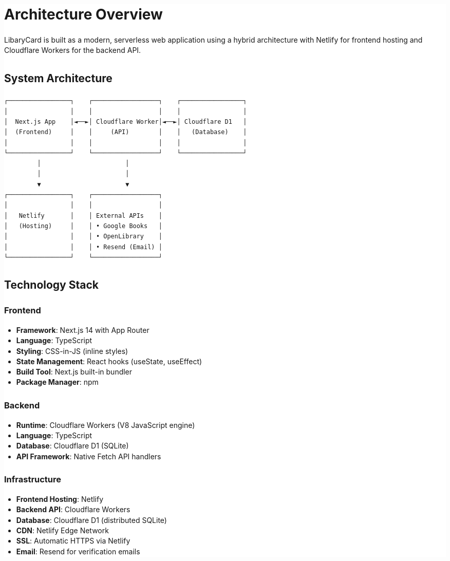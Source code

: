 # Architecture Overview

LibaryCard is built as a modern, serverless web application using a hybrid architecture with Netlify for frontend hosting and Cloudflare Workers for the backend API.

## System Architecture

```
┌─────────────────┐    ┌──────────────────┐    ┌─────────────────┐
│                 │    │                  │    │                 │
│  Next.js App    │◄──►│ Cloudflare Worker│◄──►│ Cloudflare D1   │
│  (Frontend)     │    │     (API)        │    │   (Database)    │
│                 │    │                  │    │                 │
└─────────────────┘    └──────────────────┘    └─────────────────┘
         │                       │
         │                       │
         ▼                       ▼
┌─────────────────┐    ┌──────────────────┐
│                 │    │                  │
│   Netlify       │    │ External APIs    │
│   (Hosting)     │    │ • Google Books   │
│                 │    │ • OpenLibrary    │
│                 │    │ • Resend (Email) │
└─────────────────┘    └──────────────────┘
```

## Technology Stack

### Frontend
- **Framework**: Next.js 14 with App Router
- **Language**: TypeScript
- **Styling**: CSS-in-JS (inline styles)
- **State Management**: React hooks (useState, useEffect)
- **Build Tool**: Next.js built-in bundler
- **Package Manager**: npm

### Backend
- **Runtime**: Cloudflare Workers (V8 JavaScript engine)
- **Language**: TypeScript
- **Database**: Cloudflare D1 (SQLite)
- **API Framework**: Native Fetch API handlers

### Infrastructure
- **Frontend Hosting**: Netlify
- **Backend API**: Cloudflare Workers
- **Database**: Cloudflare D1 (distributed SQLite)
- **CDN**: Netlify Edge Network
- **SSL**: Automatic HTTPS via Netlify
- **Email**: Resend for verification emails
